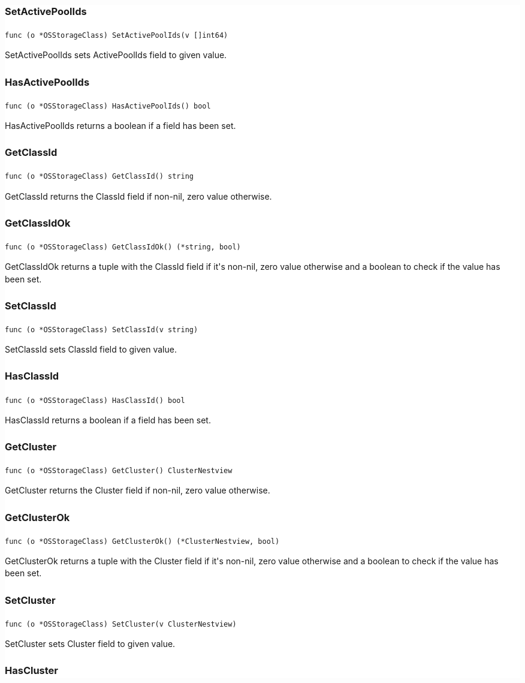 ### SetActivePoolIds

`func (o *OSStorageClass) SetActivePoolIds(v []int64)`

SetActivePoolIds sets ActivePoolIds field to given value.

### HasActivePoolIds

`func (o *OSStorageClass) HasActivePoolIds() bool`

HasActivePoolIds returns a boolean if a field has been set.

### GetClassId

`func (o *OSStorageClass) GetClassId() string`

GetClassId returns the ClassId field if non-nil, zero value otherwise.

### GetClassIdOk

`func (o *OSStorageClass) GetClassIdOk() (*string, bool)`

GetClassIdOk returns a tuple with the ClassId field if it's non-nil, zero value otherwise
and a boolean to check if the value has been set.

### SetClassId

`func (o *OSStorageClass) SetClassId(v string)`

SetClassId sets ClassId field to given value.

### HasClassId

`func (o *OSStorageClass) HasClassId() bool`

HasClassId returns a boolean if a field has been set.

### GetCluster

`func (o *OSStorageClass) GetCluster() ClusterNestview`

GetCluster returns the Cluster field if non-nil, zero value otherwise.

### GetClusterOk

`func (o *OSStorageClass) GetClusterOk() (*ClusterNestview, bool)`

GetClusterOk returns a tuple with the Cluster field if it's non-nil, zero value otherwise
and a boolean to check if the value has been set.

### SetCluster

`func (o *OSStorageClass) SetCluster(v ClusterNestview)`

SetCluster sets Cluster field to given value.

### HasCluster

